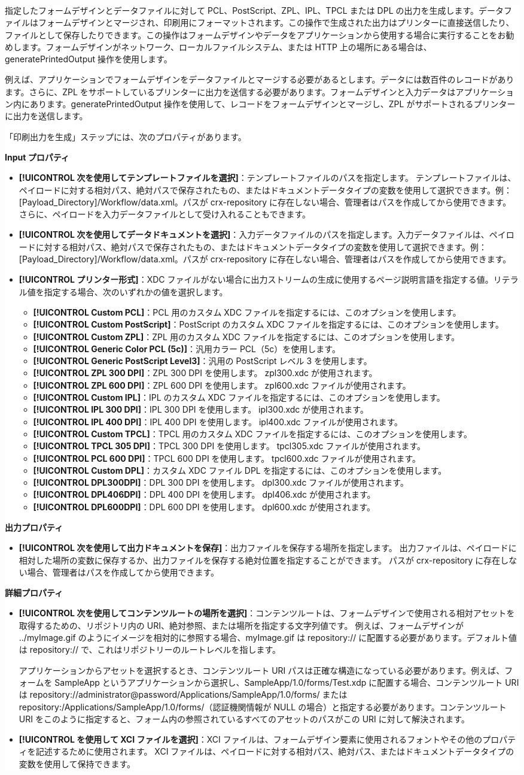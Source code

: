 指定したフォームデザインとデータファイルに対して PCL、PostScript、ZPL、IPL、TPCL または DPL の出力を生成します。データファイルはフォームデザインとマージされ、印刷用にフォーマットされます。この操作で生成された出力はプリンターに直接送信したり、ファイルとして保存したりできます。この操作はフォームデザインやデータをアプリケーションから使用する場合に実行することをお勧めします。フォームデザインがネットワーク、ローカルファイルシステム、または HTTP 上の場所にある場合は、generatePrintedOutput 操作を使用します。

例えば、アプリケーションでフォームデザインをデータファイルとマージする必要があるとします。データには数百件のレコードがあります。さらに、ZPL をサポートしているプリンターに出力を送信する必要があります。フォームデザインと入力データはアプリケーション内にあります。generatePrintedOutput 操作を使用して、レコードをフォームデザインとマージし、ZPL がサポートされるプリンターに出力を送信します。

「印刷出力を生成」ステップには、次のプロパティがあります。

**Input プロパティ**

* **[!UICONTROL 次を使用してテンプレートファイルを選択]**：テンプレートファイルのパスを指定します。 テンプレートファイルは、ペイロードに対する相対パス、絶対パスで保存されたもの、またはドキュメントデータタイプの変数を使用して選択できます。例： [Payload_Directory]/Workflow/data.xml。パスが crx-repository に存在しない場合、管理者はパスを作成してから使用できます。 さらに、ペイロードを入力データファイルとして受け入れることもできます。

* **[!UICONTROL 次を使用してデータドキュメントを選択]**：入力データファイルのパスを指定します。入力データファイルは、ペイロードに対する相対パス、絶対パスで保存されたもの、またはドキュメントデータタイプの変数を使用して選択できます。例： [Payload_Directory]/Workflow/data.xml。パスが crx-repository に存在しない場合、管理者はパスを作成してから使用できます。

* **[!UICONTROL プリンター形式]**：XDC ファイルがない場合に出力ストリームの生成に使用するページ説明言語を指定する値。リテラル値を指定する場合、次のいずれかの値を選択します。

   * **[!UICONTROL Custom PCL]**：PCL 用のカスタム XDC ファイルを指定するには、このオプションを使用します。
   * **[!UICONTROL Custom PostScript]**：PostScript のカスタム XDC ファイルを指定するには、このオプションを使用します。
   * **[!UICONTROL Custom ZPL]**：ZPL 用のカスタム XDC ファイルを指定するには、このオプションを使用します。
   * **[!UICONTROL Generic Color PCL (5c)]**：汎用カラー PCL（5c）を使用します。
   * **[!UICONTROL Generic PostScript Level3]**：汎用の PostScript レベル 3 を使用します。
   * **[!UICONTROL ZPL 300 DPI]**：ZPL 300 DPI を使用します。 zpl300.xdc が使用されます。
   * **[!UICONTROL ZPL 600 DPI]**：ZPL 600 DPI を使用します。 zpl600.xdc ファイルが使用されます。
   * **[!UICONTROL Custom IPL]**：IPL のカスタム XDC ファイルを指定するには、このオプションを使用します。
   * **[!UICONTROL IPL 300 DPI]**：IPL 300 DPI を使用します。 ipl300.xdc が使用されます。
   * **[!UICONTROL IPL 400 DPI]**：IPL 400 DPI を使用します。 ipl400.xdc ファイルが使用されます。
   * **[!UICONTROL Custom TPCL]**：TPCL 用のカスタム XDC ファイルを指定するには、このオプションを使用します。
   * **[!UICONTROL TPCL 305 DPI]**：TPCL 300 DPI を使用します。 tpcl305.xdc ファイルが使用されます。
   * **[!UICONTROL PCL 600 DPI]**：TPCL 600 DPI を使用します。 tpcl600.xdc ファイルが使用されます。
   * **[!UICONTROL Custom DPL]**：カスタム XDC ファイル DPL を指定するには、このオプションを使用します。
   * **[!UICONTROL DPL300DPI]**：DPL 300 DPI を使用します。 dpl300.xdc ファイルが使用されます。
   * **[!UICONTROL DPL406DPI]**：DPL 400 DPI を使用します。 dpl406.xdc が使用されます。
   * **[!UICONTROL DPL600DPI]**：DPL 600 DPI を使用します。 dpl600.xdc が使用されます。

**出力プロパティ**

* **[!UICONTROL 次を使用して出力ドキュメントを保存]**：出力ファイルを保存する場所を指定します。 出力ファイルは、ペイロードに相対した場所の変数に保存するか、出力ファイルを保存する絶対位置を指定することができます。 パスが crx-repository に存在しない場合、管理者はパスを作成してから使用できます。

**詳細プロパティ**

* **[!UICONTROL 次を使用してコンテンツルートの場所を選択]**：コンテンツルートは、フォームデザインで使用される相対アセットを取得するための、リポジトリ内の URI、絶対参照、または場所を指定する文字列値です。 例えば、フォームデザインが ../myImage.gif のようにイメージを相対的に参照する場合、myImage.gif は repository:// に配置する必要があります。デフォルト値は repository:// で、これはリポジトリーのルートレベルを指します。

  アプリケーションからアセットを選択するとき、コンテンツルート URI パスは正確な構造になっている必要があります。例えば、フォームを SampleApp というアプリケーションから選択し、SampleApp/1.0/forms/Test.xdp に配置する場合、コンテンツルート URI は repository://administrator@password/Applications/SampleApp/1.0/forms/ または repository:/Applications/SampleApp/1.0/forms/（認証機関情報が NULL の場合）と指定する必要があります。コンテンツルート URI をこのように指定すると、フォーム内の参照されているすべてのアセットのパスがこの URI に対して解決されます。

* **[!UICONTROL を使用して XCI ファイルを選択]**：XCI ファイルは、フォームデザイン要素に使用されるフォントやその他のプロパティを記述するために使用されます。 XCI ファイルは、ペイロードに対する相対パス、絶対パス、またはドキュメントデータタイプの変数を使用して保持できます。
